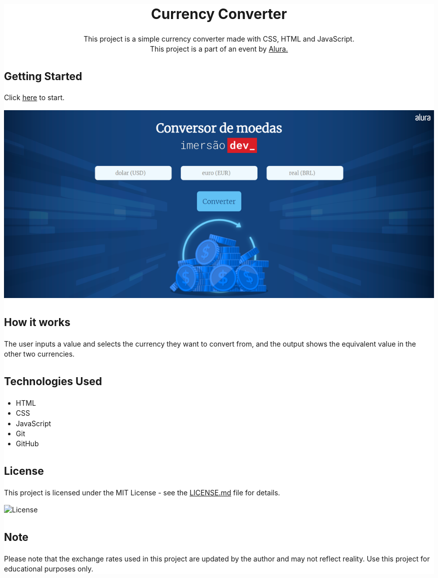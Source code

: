 <h1 align="center">Currency Converter</h1>

<p align="center">This project is a simple currency converter made with CSS, HTML and JavaScript.
<br>
This project is a part of an event by <a href="https://www.alura.com.br/"> Alura.</a>
</p>

## Getting Started

Click [here](https://haushinka56.github.io/currency-converter/) to start.
<br>

<p align="center">
  <img alt="currency converter" src=".github/screenshot.png" width="100%">
</p>

## How it works

The user inputs a value and selects the currency they want to convert from, and the output shows the equivalent value in the other two currencies.

## Technologies Used

- HTML
- CSS
- JavaScript
- Git
- GitHub

## License

This project is licensed under the MIT License - see the [LICENSE.md](LICENSE.md) file for details.

  <img alt="License" src="https://img.shields.io/static/v1?label=license&message=MIT&color=49AA26&labelColor=000000">

## Note

Please note that the exchange rates used in this project are updated by the author and may not reflect reality. Use this project for educational purposes only.
